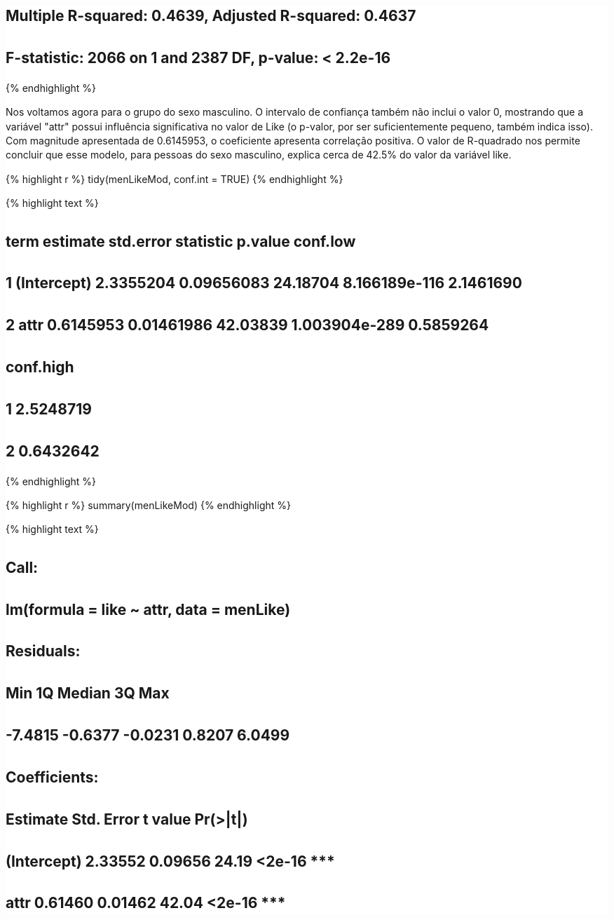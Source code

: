 ## Multiple R-squared:  0.4639,	Adjusted R-squared:  0.4637 
## F-statistic:  2066 on 1 and 2387 DF,  p-value: < 2.2e-16
{% endhighlight %}

Nos voltamos agora para o grupo do sexo masculino. O intervalo de confiança também não inclui o valor 0, mostrando que a variável "attr" possui influência significativa no valor de Like (o p-valor, por ser suficientemente pequeno, também indica isso). Com magnitude apresentada de 0.6145953, o coeficiente apresenta correlação positiva. O valor de R-quadrado nos permite concluir que esse modelo, para pessoas do sexo masculino, explica cerca de 42.5% do valor da variável like.


{% highlight r %}
tidy(menLikeMod, conf.int = TRUE)
{% endhighlight %}



{% highlight text %}
##          term  estimate  std.error statistic       p.value  conf.low
## 1 (Intercept) 2.3355204 0.09656083  24.18704 8.166189e-116 2.1461690
## 2        attr 0.6145953 0.01461986  42.03839 1.003904e-289 0.5859264
##   conf.high
## 1 2.5248719
## 2 0.6432642
{% endhighlight %}



{% highlight r %}
summary(menLikeMod)
{% endhighlight %}



{% highlight text %}
## 
## Call:
## lm(formula = like ~ attr, data = menLike)
## 
## Residuals:
##     Min      1Q  Median      3Q     Max 
## -7.4815 -0.6377 -0.0231  0.8207  6.0499 
## 
## Coefficients:
##             Estimate Std. Error t value Pr(>|t|)    
## (Intercept)  2.33552    0.09656   24.19   <2e-16 ***
## attr         0.61460    0.01462   42.04   <2e-16 ***